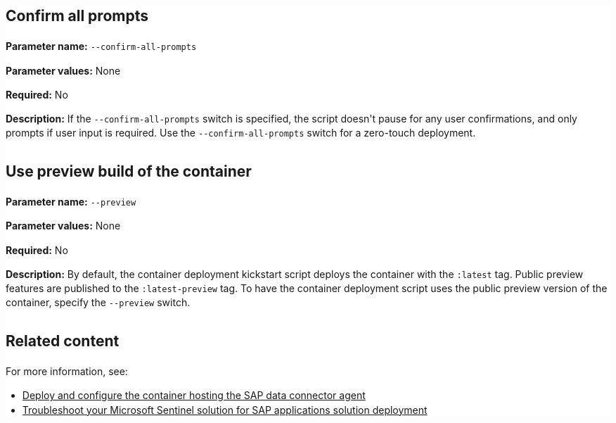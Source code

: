 ## Confirm all prompts

**Parameter name:** `--confirm-all-prompts`

**Parameter values:** None

**Required:** No

**Description:** If the `--confirm-all-prompts` switch is specified, the script doesn't pause for any user confirmations, and only prompts if user input is required. Use the `--confirm-all-prompts` switch for a zero-touch deployment.

## Use preview build of the container

**Parameter name:** `--preview`

**Parameter values:** None

**Required:** No

**Description:** By default, the container deployment kickstart script deploys the container with the `:latest` tag. Public preview features are published to the `:latest-preview` tag. To have the container deployment script uses the public preview version of the container, specify the `--preview` switch.

## Related content

For more information, see:

- [Deploy and configure the container hosting the SAP data connector agent](deploy-data-connector-agent-container.md)
- [Troubleshoot your Microsoft Sentinel solution for SAP applications solution deployment](sap-deploy-troubleshoot.md)
